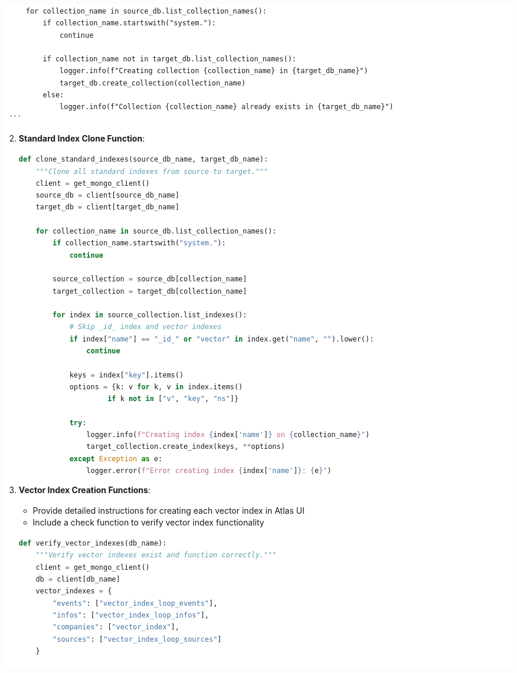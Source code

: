          for collection_name in source_db.list_collection_names():
             if collection_name.startswith("system."):
                 continue
                 
             if collection_name not in target_db.list_collection_names():
                 logger.info(f"Creating collection {collection_name} in {target_db_name}")
                 target_db.create_collection(collection_name)
             else:
                 logger.info(f"Collection {collection_name} already exists in {target_db_name}")
     ```
  
  2. **Standard Index Clone Function**:
     ```python
     def clone_standard_indexes(source_db_name, target_db_name):
         """Clone all standard indexes from source to target."""
         client = get_mongo_client()
         source_db = client[source_db_name]
         target_db = client[target_db_name]
         
         for collection_name in source_db.list_collection_names():
             if collection_name.startswith("system."):
                 continue
                 
             source_collection = source_db[collection_name]
             target_collection = target_db[collection_name]
             
             for index in source_collection.list_indexes():
                 # Skip _id_ index and vector indexes
                 if index["name"] == "_id_" or "vector" in index.get("name", "").lower():
                     continue
                     
                 keys = index["key"].items()
                 options = {k: v for k, v in index.items() 
                          if k not in ["v", "key", "ns"]}
                           
                 try:
                     logger.info(f"Creating index {index['name']} on {collection_name}")
                     target_collection.create_index(keys, **options)
                 except Exception as e:
                     logger.error(f"Error creating index {index['name']}: {e}")
     ```
  
  3. **Vector Index Creation Functions**:
     - Provide detailed instructions for creating each vector index in Atlas UI
     - Include a check function to verify vector index functionality
     ```python
     def verify_vector_indexes(db_name):
         """Verify vector indexes exist and function correctly."""
         client = get_mongo_client()
         db = client[db_name]
         vector_indexes = {
             "events": ["vector_index_loop_events"],
             "infos": ["vector_index_loop_infos"],
             "companies": ["vector_index"],
             "sources": ["vector_index_loop_sources"]
         }
         